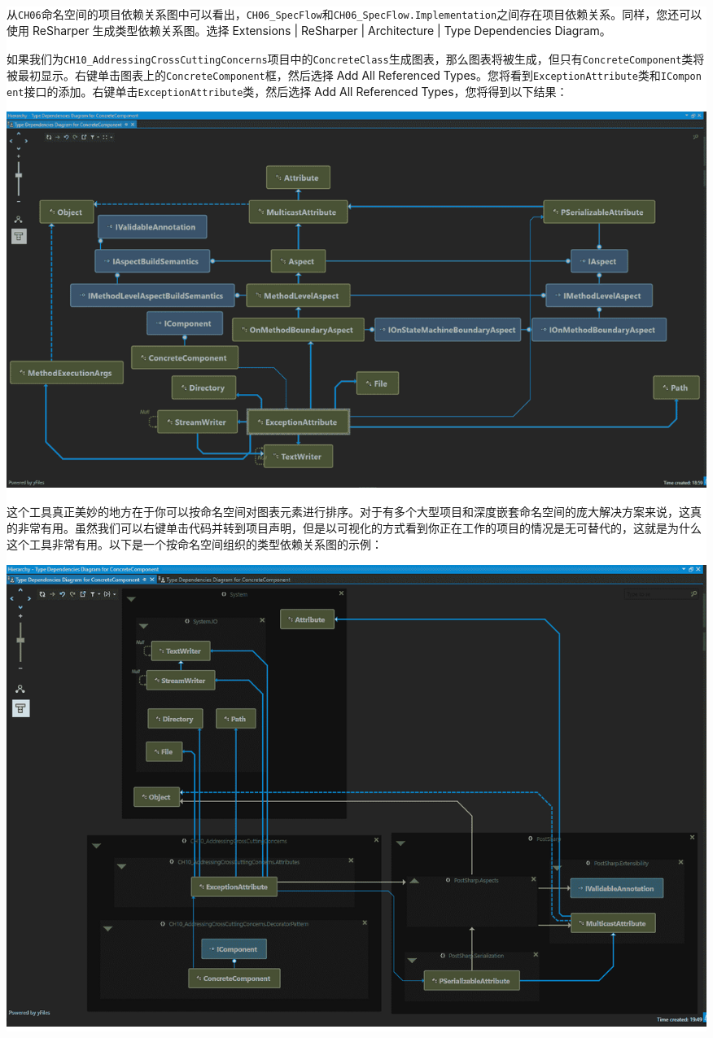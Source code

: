 从`CH06`命名空间的项目依赖关系图中可以看出，`CH06_SpecFlow`和`CH06_SpecFlow.Implementation`之间存在项目依赖关系。同样，您还可以使用 ReSharper 生成类型依赖关系图。选择 Extensions | ReSharper | Architecture | Type Dependencies Diagram。

如果我们为`CH10_AddressingCrossCuttingConcerns`项目中的`ConcreteClass`生成图表，那么图表将被生成，但只有`ConcreteComponent`类将被最初显示。右键单击图表上的`ConcreteComponent`框，然后选择 Add All Referenced Types。您将看到`ExceptionAttribute`类和`IComponent`接口的添加。右键单击`ExceptionAttribute`类，然后选择 Add All Referenced Types，您将得到以下结果：

![](img/ea8e50b2-0ab3-4b5c-8110-b7ed7648b6ee.png)

这个工具真正美妙的地方在于你可以按命名空间对图表元素进行排序。对于有多个大型项目和深度嵌套命名空间的庞大解决方案来说，这真的非常有用。虽然我们可以右键单击代码并转到项目声明，但是以可视化的方式看到你正在工作的项目的情况是无可替代的，这就是为什么这个工具非常有用。以下是一个按命名空间组织的类型依赖关系图的示例：

![](img/99ae67ae-8f3b-437b-9112-a5cf9be0fae3.png)